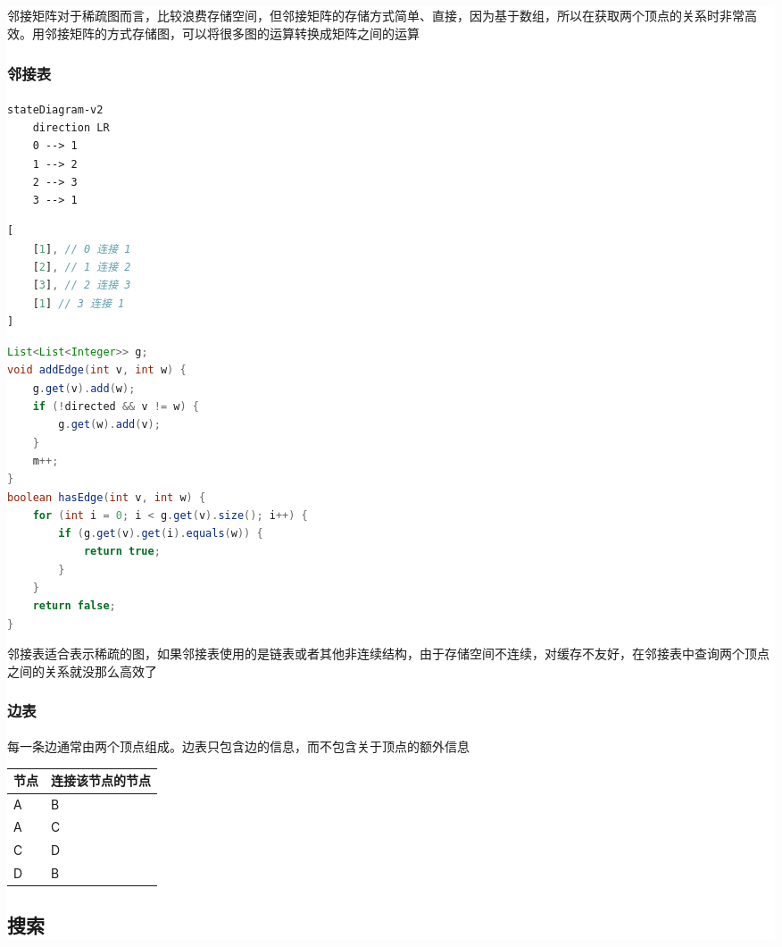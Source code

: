 邻接矩阵对于稀疏图而言，比较浪费存储空间，但邻接矩阵的存储方式简单、直接，因为基于数组，所以在获取两个顶点的关系时非常高效。用邻接矩阵的方式存储图，可以将很多图的运算转换成矩阵之间的运算

### 邻接表

```mermaid
stateDiagram-v2
    direction LR
    0 --> 1
    1 --> 2
    2 --> 3
    3 --> 1
```

```js
[
    [1], // 0 连接 1
    [2], // 1 连接 2
    [3], // 2 连接 3
    [1] // 3 连接 1
]
```

```java
List<List<Integer>> g;
void addEdge(int v, int w) {
    g.get(v).add(w);
    if (!directed && v != w) {
        g.get(w).add(v);
    }
    m++;
}
boolean hasEdge(int v, int w) {
    for (int i = 0; i < g.get(v).size(); i++) {
        if (g.get(v).get(i).equals(w)) {
            return true;
        }
    }
    return false;
}
```

邻接表适合表示稀疏的图，如果邻接表使用的是链表或者其他非连续结构，由于存储空间不连续，对缓存不友好，在邻接表中查询两个顶点之间的关系就没那么高效了

### 边表

每一条边通常由两个顶点组成。边表只包含边的信息，而不包含关于顶点的额外信息

节点 | 连接该节点的节点
-|-
A | B
A | C
C | D
D | B

## 搜索
